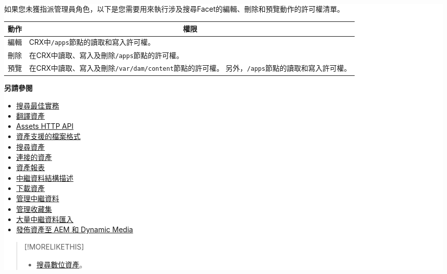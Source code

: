 如果您未獲指派管理員角色，以下是您需要用來執行涉及搜尋Facet的編輯、刪除和預覽動作的許可權清單。

| 動作 | 權限 |
|---|---|
| 編輯 | CRX中`/apps`節點的讀取和寫入許可權。 |
| 刪除 | 在CRX中讀取、寫入及刪除`/apps`節點的許可權。 |
| 預覽 | 在CRX中讀取、寫入及刪除`/var/dam/content`節點的許可權。 另外，`/apps`節點的讀取和寫入許可權。 |

**另請參閱**

* [搜尋最佳實務](search-best-practices.md)
* [翻譯資產](translate-assets.md)
* [Assets HTTP API](mac-api-assets.md)
* [資產支援的檔案格式](file-format-support.md)
* [搜尋資產](search-assets.md)
* [連接的資產](use-assets-across-connected-assets-instances.md)
* [資產報表](asset-reports.md)
* [中繼資料結構描述](metadata-schemas.md)
* [下載資產](download-assets-from-aem.md)
* [管理中繼資料](manage-metadata.md)
* [管理收藏集](manage-collections.md)
* [大量中繼資料匯入](metadata-import-export.md)
* [發佈資產至 AEM 和 Dynamic Media](/help/assets/publish-assets-to-aem-and-dm.md)

>[!MORELIKETHIS]
>
>* [搜尋數位資產](search-assets.md)。

